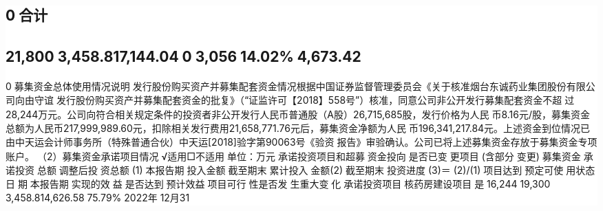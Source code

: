 0
合计
--
21,800
3,458.817,144.04
0
3,056
14.02%
4,673.42
--
0
募集资金总体使用情况说明
发行股份购买资产并募集配套资金情况根据中国证券监督管理委员会《关于核准烟台东诚药业集团股份有限公司向由守谊
发行股份购买资产并募集配套资金的批复》（“证监许可【2018】558号”）核准，同意公司非公开发行募集配套资金不超
过28,244万元。公司向符合相关规定条件的投资者非公开发行人民币普通股（A股）26,715,685股，发行价格为人民
币8.16元/股，募集资金总额为人民币217,999,989.60元，扣除相关发行费用21,658,771.76元后，募集资金净额为人民
币196,341,217.84元。上述资金到位情况已由中天运会计师事务所（特殊普通合伙）中天运[2018]验字第90063号《验资
报告》审验确认。公司已将上述募集资金存放于募集资金专项账户。
（2）募集资金承诺项目情况
√适用□不适用
单位：万元
承诺投资项目和超募
资金投向
是否已变
更项目
(含部分
变更)
募集资金
承诺投资
总额
调整后投
资总额
(1)
本报告期
投入金额
截至期末
累计投入
金额(2)
截至期末
投资进度
(3)＝
(2)/(1)
项目达到
预定可使
用状态日
期
本报告期
实现的效
益
是否达到
预计效益
项目可行
性是否发
生重大变
化
承诺投资项目
核药房建设项目
是
16,244
19,300
3,458.814,626.58
75.79%
2022年
12月31